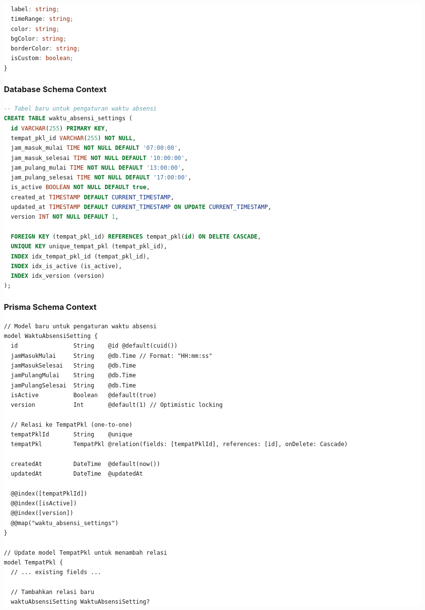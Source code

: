```typescript
  label: string;
  timeRange: string;
  color: string;
  bgColor: string;
  borderColor: string;
  isCustom: boolean;
}
```

### Database Schema Context
```sql
-- Tabel baru untuk pengaturan waktu absensi
CREATE TABLE waktu_absensi_settings (
  id VARCHAR(255) PRIMARY KEY,
  tempat_pkl_id VARCHAR(255) NOT NULL,
  jam_masuk_mulai TIME NOT NULL DEFAULT '07:00:00',
  jam_masuk_selesai TIME NOT NULL DEFAULT '10:00:00',
  jam_pulang_mulai TIME NOT NULL DEFAULT '13:00:00',
  jam_pulang_selesai TIME NOT NULL DEFAULT '17:00:00',
  is_active BOOLEAN NOT NULL DEFAULT true,
  created_at TIMESTAMP DEFAULT CURRENT_TIMESTAMP,
  updated_at TIMESTAMP DEFAULT CURRENT_TIMESTAMP ON UPDATE CURRENT_TIMESTAMP,
  version INT NOT NULL DEFAULT 1,
  
  FOREIGN KEY (tempat_pkl_id) REFERENCES tempat_pkl(id) ON DELETE CASCADE,
  UNIQUE KEY unique_tempat_pkl (tempat_pkl_id),
  INDEX idx_tempat_pkl_id (tempat_pkl_id),
  INDEX idx_is_active (is_active),
  INDEX idx_version (version)
);
```

### Prisma Schema Context
```prisma
// Model baru untuk pengaturan waktu absensi
model WaktuAbsensiSetting {
  id                String    @id @default(cuid())
  jamMasukMulai     String    @db.Time // Format: "HH:mm:ss"
  jamMasukSelesai   String    @db.Time
  jamPulangMulai    String    @db.Time
  jamPulangSelesai  String    @db.Time
  isActive          Boolean   @default(true)
  version           Int       @default(1) // Optimistic locking
  
  // Relasi ke TempatPkl (one-to-one)
  tempatPklId       String    @unique
  tempatPkl         TempatPkl @relation(fields: [tempatPklId], references: [id], onDelete: Cascade)
  
  createdAt         DateTime  @default(now())
  updatedAt         DateTime  @updatedAt
  
  @@index([tempatPklId])
  @@index([isActive])
  @@index([version])
  @@map("waktu_absensi_settings")
}

// Update model TempatPkl untuk menambah relasi
model TempatPkl {
  // ... existing fields ...
  
  // Tambahkan relasi baru
  waktuAbsensiSetting WaktuAbsensiSetting?
```